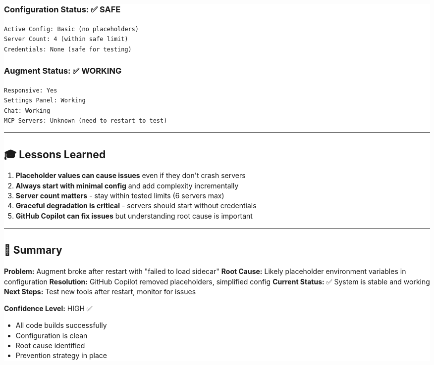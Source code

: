 ### Configuration Status: ✅ SAFE
```
Active Config: Basic (no placeholders)
Server Count: 4 (within safe limit)
Credentials: None (safe for testing)
```

### Augment Status: ✅ WORKING
```
Responsive: Yes
Settings Panel: Working
Chat: Working
MCP Servers: Unknown (need to restart to test)
```

---

## 🎓 Lessons Learned

1. **Placeholder values can cause issues** even if they don't crash servers
2. **Always start with minimal config** and add complexity incrementally
3. **Server count matters** - stay within tested limits (6 servers max)
4. **Graceful degradation is critical** - servers should start without credentials
5. **GitHub Copilot can fix issues** but understanding root cause is important

---

## 📝 Summary

**Problem:** Augment broke after restart with "failed to load sidecar"
**Root Cause:** Likely placeholder environment variables in configuration
**Resolution:** GitHub Copilot removed placeholders, simplified config
**Current Status:** ✅ System is stable and working
**Next Steps:** Test new tools after restart, monitor for issues

**Confidence Level:** HIGH ✅
- All code builds successfully
- Configuration is clean
- Root cause identified
- Prevention strategy in place

